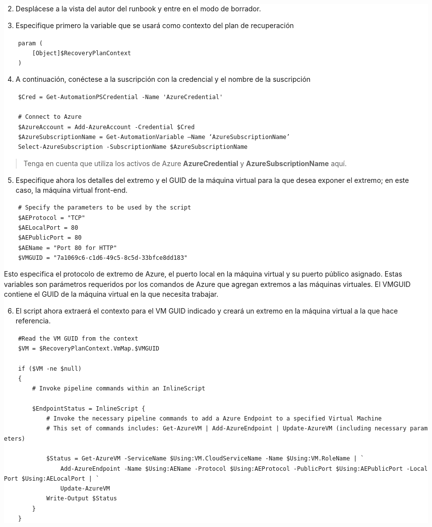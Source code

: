 2.  Desplácese a la vista del autor del runbook y entre en el modo de borrador.

3.  Especifique primero la variable que se usará como contexto del plan de recuperación

```
	param (
		[Object]$RecoveryPlanContext
	)

```
  

4.  A continuación, conéctese a la suscripción con la credencial y el nombre de la suscripción

```
	$Cred = Get-AutomationPSCredential -Name 'AzureCredential'
	
	# Connect to Azure
	$AzureAccount = Add-AzureAccount -Credential $Cred
	$AzureSubscriptionName = Get-AutomationVariable –Name ‘AzureSubscriptionName’
	Select-AzureSubscription -SubscriptionName $AzureSubscriptionName
```

> Tenga en cuenta que utiliza los activos de Azure **AzureCredential** y **AzureSubscriptionName** aquí.

5.  Especifique ahora los detalles del extremo y el GUID de la máquina virtual para la que desea exponer el extremo; en este caso, la máquina virtual front-end.

```
	# Specify the parameters to be used by the script
	$AEProtocol = "TCP"
	$AELocalPort = 80
	$AEPublicPort = 80
	$AEName = "Port 80 for HTTP"
	$VMGUID = "7a1069c6-c1d6-49c5-8c5d-33bfce8dd183"
```

Esto especifica el protocolo de extremo de Azure, el puerto local en la máquina virtual y su puerto público asignado. Estas variables son parámetros requeridos por los comandos de Azure que agregan extremos a las máquinas virtuales. El VMGUID contiene el GUID de la máquina virtual en la que necesita trabajar.

6.  El script ahora extraerá el contexto para el VM GUID indicado y creará un extremo en la máquina virtual a la que hace referencia.

```
	#Read the VM GUID from the context
	$VM = $RecoveryPlanContext.VmMap.$VMGUID

	if ($VM -ne $null)
	{
		# Invoke pipeline commands within an InlineScript

		$EndpointStatus = InlineScript {
			# Invoke the necessary pipeline commands to add a Azure Endpoint to a specified Virtual Machine
			# This set of commands includes: Get-AzureVM | Add-AzureEndpoint | Update-AzureVM (including necessary parameters)

			$Status = Get-AzureVM -ServiceName $Using:VM.CloudServiceName -Name $Using:VM.RoleName | `
				Add-AzureEndpoint -Name $Using:AEName -Protocol $Using:AEProtocol -PublicPort $Using:AEPublicPort -LocalPort $Using:AELocalPort | `
				Update-AzureVM
			Write-Output $Status
		}
	}
```
